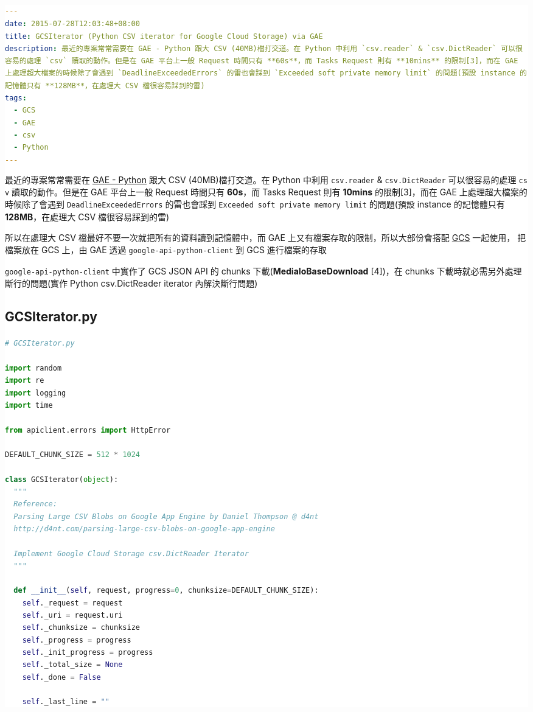 ```yaml
---
date: 2015-07-28T12:03:48+08:00
title: GCSIterator (Python CSV iterator for Google Cloud Storage) via GAE
description: 最近的專案常常需要在 GAE - Python 跟大 CSV (40MB)檔打交道。在 Python 中利用 `csv.reader` & `csv.DictReader` 可以很容易的處理 `csv` 讀取的動作。但是在 GAE 平台上一般 Request 時間只有 **60s**，而 Tasks Request 則有 **10mins** 的限制[3]，而在 GAE 上處理超大檔案的時候除了會遇到 `DeadlineExceededErrors` 的雷也會踩到 `Exceeded soft private memory limit` 的問題(預設 instance 的記憶體只有 **128MB**，在處理大 CSV 檔很容易踩到的雷)
tags:
  - GCS
  - GAE
  - csv
  - Python
---
```




最近的專案常常需要在 [GAE - Python](https://cloud.google.com/appengine/docs/python/) 跟大 CSV (40MB)檔打交道。在 Python 中利用 `csv.reader` & `csv.DictReader`
可以很容易的處理 `csv` 讀取的動作。但是在 GAE 平台上一般 Request 時間只有 **60s**，而 Tasks Request 則有 **10mins** 的限制[3]，而在 GAE 上處理超大檔案的時候除了會遇到
`DeadlineExceededErrors` 的雷也會踩到 `Exceeded soft private memory limit` 的問題(預設 instance 的記憶體只有 **128MB**，在處理大 CSV 檔很容易踩到的雷)

所以在處理大 CSV 檔最好不要一次就把所有的資料讀到記憶體中，而 GAE 上又有檔案存取的限制，所以大部份會搭配 [GCS](https://cloud.google.com/storage/) 一起使用，
把檔案放在 GCS 上，由 GAE 透過 `google-api-python-client` 到 GCS 進行檔案的存取

`google-api-python-client` 中實作了 GCS JSON API 的 chunks 下載(**MediaIoBaseDownload** [4])，在 chunks 下載時就必需另外處理斷行的問題(實作 Python csv.DictReader iterator 內解決斷行問題)


## GCSIterator.py

```python
# GCSIterator.py

import random
import re
import logging
import time

from apiclient.errors import HttpError

DEFAULT_CHUNK_SIZE = 512 * 1024

class GCSIterator(object):
  """
  Reference:
  Parsing Large CSV Blobs on Google App Engine by Daniel Thompson @ d4nt
  http://d4nt.com/parsing-large-csv-blobs-on-google-app-engine

  Implement Google Cloud Storage csv.DictReader Iterator
  """

  def __init__(self, request, progress=0, chunksize=DEFAULT_CHUNK_SIZE):
    self._request = request
    self._uri = request.uri
    self._chunksize = chunksize
    self._progress = progress
    self._init_progress = progress
    self._total_size = None
    self._done = False

    self._last_line = ""
```